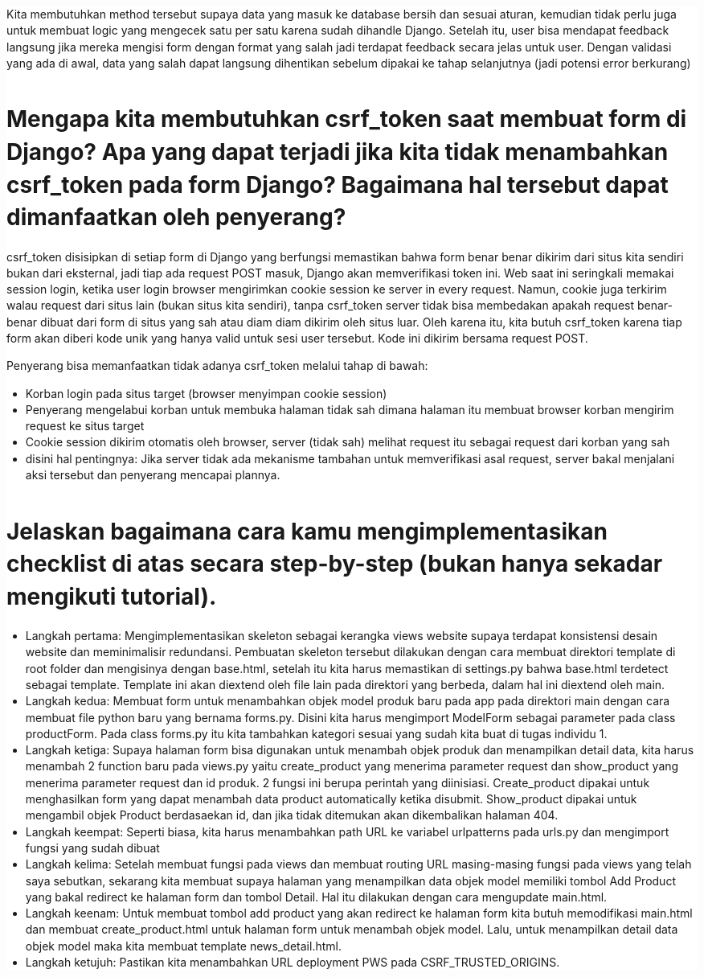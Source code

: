 Kita membutuhkan method tersebut supaya data yang masuk ke database bersih dan sesuai aturan, kemudian tidak perlu juga untuk membuat logic yang mengecek satu per satu karena sudah dihandle Django. Setelah itu, user bisa mendapat feedback langsung jika mereka mengisi form dengan format yang salah jadi terdapat feedback secara jelas untuk user. Dengan validasi yang ada di awal, data yang salah dapat langsung dihentikan sebelum dipakai ke tahap selanjutnya (jadi potensi error berkurang)


# Mengapa kita membutuhkan csrf_token saat membuat form di Django? Apa yang dapat terjadi jika kita tidak menambahkan csrf_token pada form Django? Bagaimana hal tersebut dapat dimanfaatkan oleh penyerang?
csrf_token disisipkan di setiap form di Django yang berfungsi memastikan bahwa form benar benar dikirim dari situs kita sendiri bukan dari eksternal, jadi tiap ada request POST masuk, Django akan memverifikasi token ini. Web saat ini seringkali memakai session login, ketika user login browser mengirimkan cookie session ke server in every request. Namun, cookie juga terkirim walau request dari situs lain (bukan situs kita sendiri), tanpa csrf_token server tidak bisa membedakan apakah request benar-benar dibuat dari form di situs yang sah atau diam diam dikirim oleh situs luar. Oleh karena itu, kita butuh csrf_token karena tiap form akan diberi kode unik yang hanya valid untuk sesi user tersebut. Kode ini dikirim bersama request POST. 

Penyerang bisa memanfaatkan tidak adanya csrf_token melalui tahap di bawah:
- Korban login pada situs target (browser menyimpan cookie session)
- Penyerang mengelabui korban untuk membuka halaman tidak sah dimana halaman itu membuat browser korban mengirim request ke situs target
- Cookie session dikirim otomatis oleh browser, server (tidak sah) melihat request itu sebagai request dari korban yang sah
- disini hal pentingnya: Jika server tidak ada mekanisme tambahan untuk memverifikasi asal request, server bakal menjalani aksi tersebut dan penyerang mencapai plannya.

# Jelaskan bagaimana cara kamu mengimplementasikan checklist di atas secara step-by-step (bukan hanya sekadar mengikuti tutorial).
- Langkah pertama: Mengimplementasikan skeleton sebagai kerangka views website supaya terdapat konsistensi desain website dan meminimalisir redundansi. Pembuatan skeleton tersebut dilakukan dengan cara membuat direktori template di root folder dan mengisinya dengan base.html, setelah itu kita harus memastikan di settings.py bahwa base.html terdetect sebagai template. Template ini akan diextend oleh file lain pada direktori yang berbeda, dalam hal ini diextend oleh main.
- Langkah kedua: Membuat form untuk menambahkan objek model produk baru pada app pada direktori main dengan cara membuat file python baru yang bernama forms.py. Disini kita harus mengimport ModelForm sebagai parameter pada class productForm. Pada class forms.py itu kita tambahkan kategori sesuai yang sudah kita buat di tugas individu 1. 
- Langkah ketiga: Supaya halaman form bisa digunakan untuk menambah objek produk dan menampilkan detail data, kita harus menambah 2 function baru pada views.py yaitu create_product yang menerima parameter request dan show_product yang menerima parameter request dan id produk. 2 fungsi ini berupa perintah yang diinisiasi.  Create_product dipakai untuk menghasilkan form yang dapat menambah data product automatically ketika disubmit. Show_product dipakai untuk mengambil objek Product berdasaekan id, dan jika tidak ditemukan akan dikembalikan halaman 404. 
- Langkah keempat: Seperti biasa, kita harus menambahkan path URL ke variabel urlpatterns pada urls.py dan mengimport fungsi yang sudah dibuat
- Langkah kelima: Setelah membuat fungsi pada views dan membuat routing URL masing-masing fungsi pada views yang telah saya sebutkan, sekarang kita membuat supaya halaman yang menampilkan data objek model memiliki tombol Add Product yang bakal redirect ke halaman form dan tombol Detail. Hal itu dilakukan dengan cara mengupdate main.html.
- Langkah keenam: 
Untuk membuat tombol add product yang akan redirect ke halaman form kita butuh memodifikasi main.html dan membuat create_product.html untuk halaman form untuk menambah objek model. Lalu, untuk menampilkan detail data objek model maka kita membuat template news_detail.html. 
- Langkah ketujuh: Pastikan kita menambahkan URL deployment PWS pada CSRF_TRUSTED_ORIGINS.